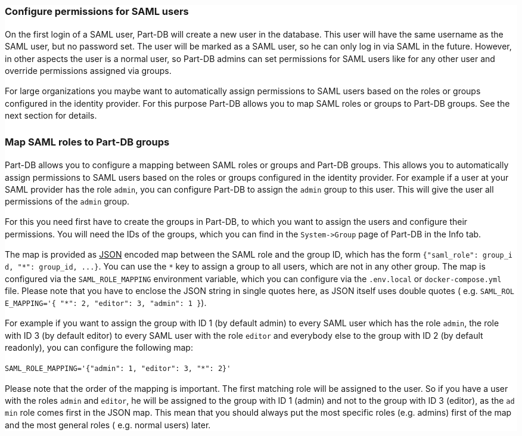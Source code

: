 ### Configure permissions for SAML users

On the first login of a SAML user, Part-DB will create a new user in the database. This user will have the same username
as the SAML user, but no password set. The user will be marked as a SAML user, so he can only log in via SAML in the
future. However, in other aspects the user is a normal user, so Part-DB admins can set permissions for SAML users like
for any other user and override permissions assigned via groups.
 
For large organizations you maybe want to automatically assign permissions to SAML users based on the roles or
groups configured in the identity provider. For this purpose Part-DB allows you to map SAML roles or groups to Part-DB
groups. See the next section for details.

### Map SAML roles to Part-DB groups

Part-DB allows you to configure a mapping between SAML roles or groups and Part-DB groups. This allows you to
automatically assign permissions to SAML users based on the roles or groups configured in the identity provider. For
example if a user at your SAML provider has the role `admin`, you can configure Part-DB to assign the `admin` group to
this user. This will give the user all permissions of the `admin` group.

For this you need first have to create the groups in Part-DB, to which you want to assign the users and configure their
permissions. You will need the IDs of the groups, which you can find in the `System->Group` page of Part-DB in the Info
tab.

The map is provided as [JSON](https://en.wikipedia.org/wiki/JSON) encoded map between the SAML role and the group ID,
which has the form `{"saml_role": group_id, "*": group_id, ...}`. You can use the `*` key to assign a group to all
users, which are not in any other group. The map is configured via the `SAML_ROLE_MAPPING` environment variable, which
you can configure via the `.env.local` or `docker-compose.yml` file. Please note that you have to enclose the JSON
string in single quotes here, as JSON itself uses double quotes (
e.g. `SAML_ROLE_MAPPING='{ "*": 2, "editor": 3, "admin": 1 }`).

For example if you want to assign the group with ID 1 (by default admin) to every SAML user which has the role `admin`,
the role with ID 3 (by default editor) to every SAML user with the role `editor` and everybody else to the group with ID
2 (by default readonly), you can configure the following map:

```
SAML_ROLE_MAPPING='{"admin": 1, "editor": 3, "*": 2}'
```

Please note that the order of the mapping is important. The first matching role will be assigned to the user. So if you
have a user with the roles `admin` and `editor`, he will be assigned to the group with ID 1 (admin) and not to the group
with ID 3 (editor), as the `admin` role comes first in the JSON map.
This mean that you should always put the most specific roles (e.g. admins) first of the map and the most general roles (
e.g. normal users) later.
